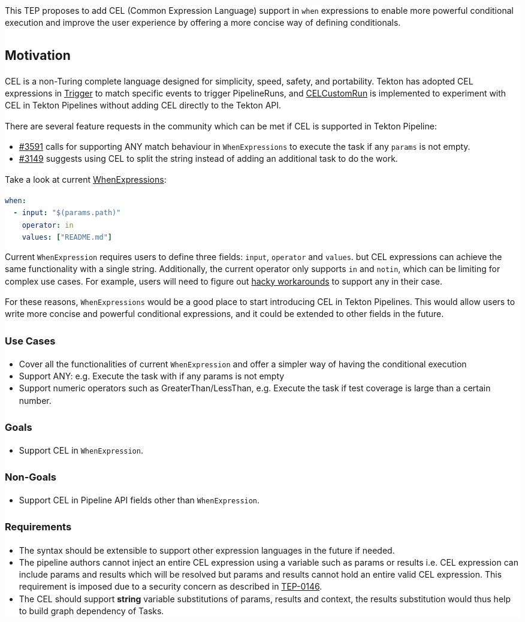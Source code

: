 This TEP proposes to add CEL (Common Expression Language) support in `when` expressions to enable more powerful conditional execution and improve the user experience by offering a more concise way of defining conditionals.


## Motivation

CEL is a non-Turing complete language designed for simplicity, speed, safety, and portability. Tekton has adopted CEL expressions in [Trigger] to match specific events to trigger PipelineRuns, and [CELCustomRun] is implemented to experiment with CEL in Tekton Pipelines without adding CEL directly to the Tekton API.

There are several feature requests in the community which can be met if CEL is supported in Tekton Pipeline:
- [#3591] calls for supporting ANY match behaviour in `WhenExpressions` to execute the task if any `params` is not empty.
- [#3149] suggests using CEL to split the string instead of adding an additional task to do the work.

Take a look at current [WhenExpressions]:

```yaml
when:
  - input: "$(params.path)"
    operator: in
    values: ["README.md"]
```

Current `WhenExpression` requires users to define three fields: `input`, `operator` and `values`. but CEL expressions can achieve the same functionality with a single string. Additionally, the current operator only supports `in` and `notin`, which can be limiting for complex use cases. For example, users will need to figure out [hacky workarounds][#3591] to support any in their case.

For these reasons, `WhenExpressions` would be a good place to start introducing CEL in Tekton Pipelines. This would allow users to write more concise and powerful conditional expressions, and it could be extended to other fields in the future.

### Use Cases

- Cover all the functionalities of current `WhenExpression` and offer a simpler way of having the conditional execution
- Support ANY: e.g. Execute the task with if any params is not empty
- Support numeric operators such as GreaterThan/LessThan, e.g. Execute the task if test coverage is large than a certain number.

### Goals
- Support CEL in `WhenExpression`.

### Non-Goals
- Support CEL in Pipeline API fields other than `WhenExpression`.

### Requirements
- The syntax should be extensible to support other expression languages in the future if needed.
- The pipeline authors cannot inject an entire CEL expression using a variable such as params or results i.e. CEL expression can include params and results which will be resolved but params and results cannot hold an entire valid CEL expression. This requirement is imposed due to a security concern as described in [TEP-0146](https://github.com/tektoncd/community/pull/1077).
- The CEL should support **string** variable substitutions of params, results and context, the results substitution would thus help to build graph dependency of Tasks.


[Trigger]: https://tekton.dev/docs/triggers/cel_expressions/
[CELCustomRun]: https://github.com/tektoncd/experimental/tree/master/cel
[#3591]: https://github.com/tektoncd/pipeline/issues/3591
[#3149]: https://github.com/tektoncd/pipeline/issues/3149
[WhenExpressions]: https://github.com/tektoncd/pipeline/blob/main/docs/pipelines.md#guard-task-execution-using-when-expressions
[argo example]: https://github.com/argoproj/argo/blob/master/examples/conditionals.yaml
[GitHub Actions]: https://docs.github.com/en/actions/learn-github-actions/expressions#example-expression-in-an-if-conditional
[Jenkins]: https://www.jenkins.io/doc/book/pipeline/syntax/#when
[Spinnaker]: https://www.spinnaker.io/guides/user/pipeline/expressions/#dynamically-skip-a-stage
[numeric note]: https://github.com/google/cel-spec/blob/master/doc/langdef.md#numeric-values